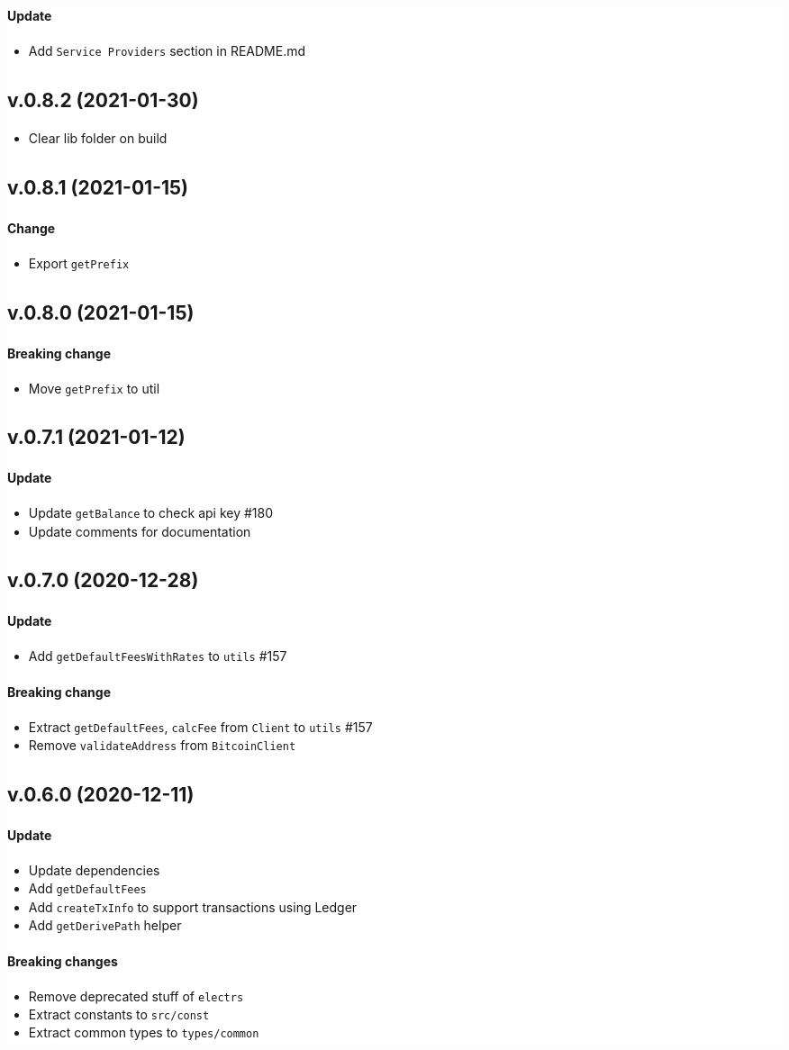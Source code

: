 #### Update

- Add `Service Providers` section in README.md

## v.0.8.2 (2021-01-30)

- Clear lib folder on build

## v.0.8.1 (2021-01-15)

#### Change

- Export `getPrefix`

## v.0.8.0 (2021-01-15)

#### Breaking change

- Move `getPrefix` to util

## v.0.7.1 (2021-01-12)

#### Update

- Update `getBalance` to check api key #180
- Update comments for documentation

## v.0.7.0 (2020-12-28)

#### Update

- Add `getDefaultFeesWithRates` to `utils` #157

#### Breaking change

- Extract `getDefaultFees`, `calcFee` from `Client` to `utils` #157
- Remove `validateAddress` from `BitcoinClient`

## v.0.6.0 (2020-12-11)

#### Update

- Update dependencies
- Add `getDefaultFees`
- Add `createTxInfo` to support transactions using Ledger
- Add `getDerivePath` helper

#### Breaking changes

- Remove deprecated stuff of `electrs`
- Extract constants to `src/const`
- Extract common types to `types/common`
